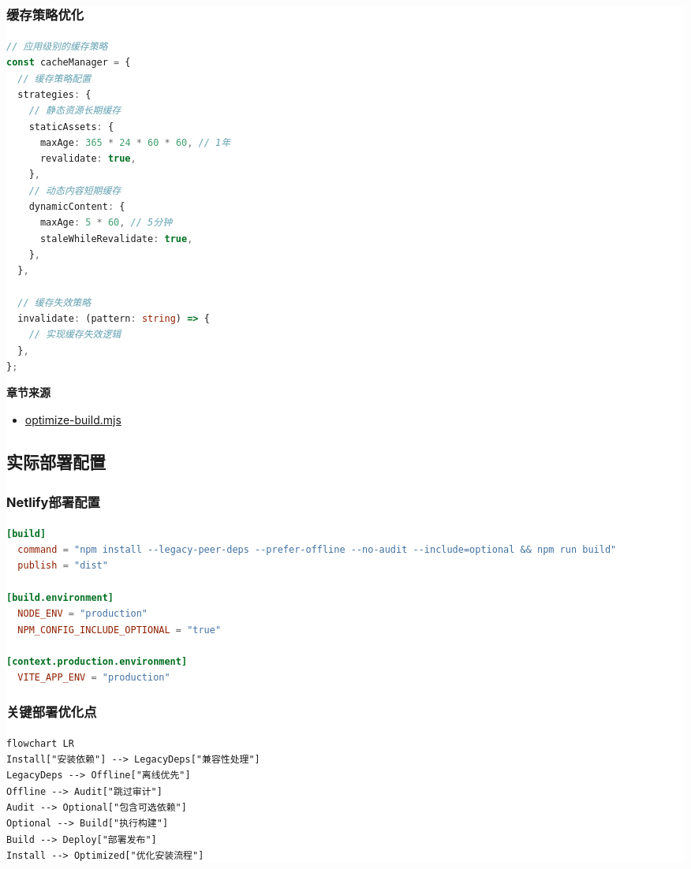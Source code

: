 ### 缓存策略优化

```typescript
// 应用级别的缓存策略
const cacheManager = {
  // 缓存策略配置
  strategies: {
    // 静态资源长期缓存
    staticAssets: {
      maxAge: 365 * 24 * 60 * 60, // 1年
      revalidate: true,
    },
    // 动态内容短期缓存
    dynamicContent: {
      maxAge: 5 * 60, // 5分钟
      staleWhileRevalidate: true,
    },
  },
  
  // 缓存失效策略
  invalidate: (pattern: string) => {
    // 实现缓存失效逻辑
  },
};
```

**章节来源**
- [optimize-build.mjs](file://scripts/performance/optimize-build.mjs#L200-L280)

## 实际部署配置

### Netlify部署配置

```toml
[build]
  command = "npm install --legacy-peer-deps --prefer-offline --no-audit --include=optional && npm run build"
  publish = "dist"

[build.environment]
  NODE_ENV = "production"
  NPM_CONFIG_INCLUDE_OPTIONAL = "true"

[context.production.environment]
  VITE_APP_ENV = "production"
```

### 关键部署优化点

```mermaid
flowchart LR
Install["安装依赖"] --> LegacyDeps["兼容性处理"]
LegacyDeps --> Offline["离线优先"]
Offline --> Audit["跳过审计"]
Audit --> Optional["包含可选依赖"]
Optional --> Build["执行构建"]
Build --> Deploy["部署发布"]
Install --> Optimized["优化安装流程"]
```
